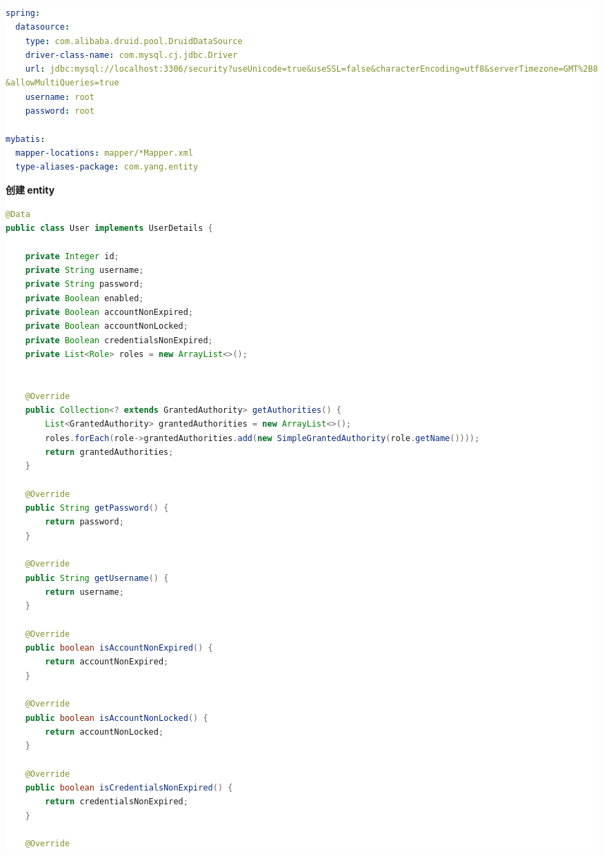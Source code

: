 ```yml
spring:
  datasource:
    type: com.alibaba.druid.pool.DruidDataSource
    driver-class-name: com.mysql.cj.jdbc.Driver
    url: jdbc:mysql://localhost:3306/security?useUnicode=true&useSSL=false&characterEncoding=utf8&serverTimezone=GMT%2B8&allowMultiQueries=true
    username: root
    password: root

mybatis:
  mapper-locations: mapper/*Mapper.xml
  type-aliases-package: com.yang.entity
```



**创建 entity**

```java
@Data
public class User implements UserDetails {

    private Integer id;
    private String username;
    private String password;
    private Boolean enabled;
    private Boolean accountNonExpired;
    private Boolean accountNonLocked;
    private Boolean credentialsNonExpired;
    private List<Role> roles = new ArrayList<>();


    @Override
    public Collection<? extends GrantedAuthority> getAuthorities() {
        List<GrantedAuthority> grantedAuthorities = new ArrayList<>();
        roles.forEach(role->grantedAuthorities.add(new SimpleGrantedAuthority(role.getName())));
        return grantedAuthorities;
    }

    @Override
    public String getPassword() {
        return password;
    }

    @Override
    public String getUsername() {
        return username;
    }

    @Override
    public boolean isAccountNonExpired() {
        return accountNonExpired;
    }

    @Override
    public boolean isAccountNonLocked() {
        return accountNonLocked;
    }

    @Override
    public boolean isCredentialsNonExpired() {
        return credentialsNonExpired;
    }

    @Override
```
